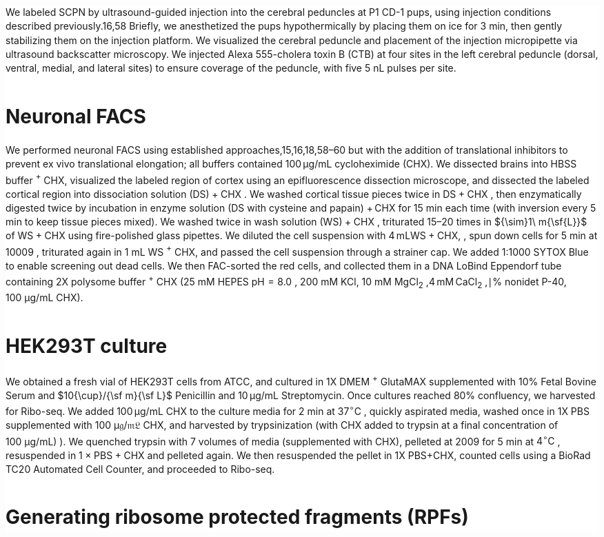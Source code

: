 We labeled SCPN by ultrasound-guided injection into the cerebral peduncles at P1 CD-1 pups, using injection conditions described previously.16,58 Briefly, we anesthetized the pups hypothermically by placing them on ice for 3 min, then gently stabilizing them on the injection platform. We visualized the cerebral peduncle and placement of the injection micropipette via ultrasound backscatter microscopy. We injected Alexa 555-cholera toxin B (CTB) at four sites in the left cerebral peduncle (dorsal, ventral, medial, and lateral sites) to ensure coverage of the peduncle, with five 5 nL pulses per site.  

# Neuronal FACS  

We performed neuronal FACS using established approaches,15,16,18,58–60 but with the addition of translational inhibitors to prevent ex vivo translational elongation; all buffers contained $100\,\upmu\mathrm{g/mL}$ cycloheximide (CHX). We dissected brains into HBSS buffer $^+$ CHX, visualized the labeled region of cortex using an epifluorescence dissection microscope, and dissected the labeled cortical region into dissociation solution $(\mathsf{D S})+\mathsf{C H X}$ . We washed cortical tissue pieces twice in $\mathsf{D S}+\mathsf{C H X}$ , then enzymatically digested twice by incubation in enzyme solution (DS with cysteine and papain) $+\,\mathsf{C H X}$ for 15 min each time (with inversion every 5 min to keep tissue pieces mixed). We washed twice in wash solution $(\mathsf{W S})+\mathsf{C H X}$ , triturated 15–20 times in ${\sim}1\ m{\sf{L}}$ of $\mathsf{W S}+\mathsf{C H X}$ using fire-polished glass pipettes. We diluted the cell suspension with $4\,\mathsf{m L W S}+\mathsf{C H X},$ , spun down cells for 5 min at $10009$ , triturated again in 1 mL WS $^+$ CHX, and passed the cell suspension through a strainer cap. We added 1:1000 SYTOX Blue to enable screening out dead cells. We then FAC-sorted the red cells, and collected them in a DNA LoBind Eppendorf tube containing 2X polysome buffer $^+$ CHX (25 mM HEPES $\mathsf{p H}=8.0$ , 200 mM KCl, 10 mM $\mathsf{M g C l}_{2}$ ,$4\,\mathsf{m M}\,\mathsf{C a C l}_{2}$ ,$\mid\%$ nonidet P-40, $100\ \upmu\mathrm{g/mL}$ CHX).  

# HEK293T culture  

We obtained a fresh vial of HEK293T cells from ATCC, and cultured in 1X DMEM $^+$ GlutaMAX supplemented with $10\%$ Fetal Bovine Serum and $10{\cup}/{\sf m}{\sf L}$ Penicillin and $10\ensuremath{\,\upmu\mathrm{g/mL}}$ Streptomycin. Once cultures reached $80\%$ confluency, we harvested for Ribo-seq. We added $100\,\upmu\mathrm{g/mL}$ CHX to the culture media for 2 min at $37^{\circ}\mathrm{C}$ , quickly aspirated media, washed once in 1X PBS supplemented with $100\ \upmu\mathfrak{g}/\mathfrak{m L}$ CHX, and harvested by trypsinization (with CHX added to trypsin at a final concentration of $100\ \upmu\mathrm{g/mL})$ ). We quenched trypsin with 7 volumes of media (supplemented with CHX), pelleted at $2009$ for 5 min at $4\mathrm{{}^{\circ}C}$ , resuspended in $1\times\mathsf{P B S+C H X}$ and pelleted again. We then resuspended the pellet in 1X PBS+CHX, counted cells using a BioRad TC20 Automated Cell Counter, and proceeded to Ribo-seq.  

# Generating ribosome protected fragments (RPFs)  
